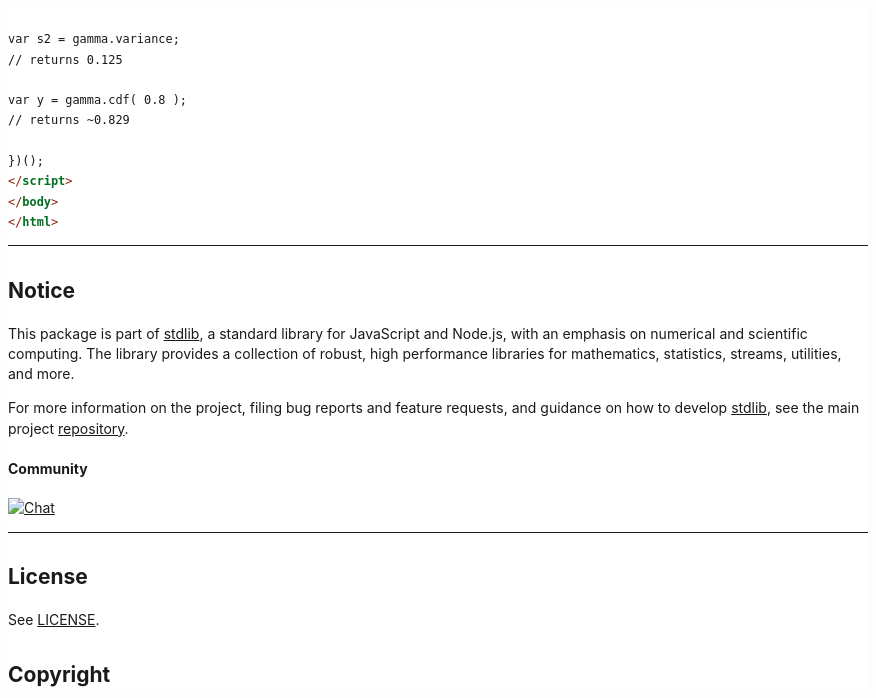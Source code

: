 ```html

var s2 = gamma.variance;
// returns 0.125

var y = gamma.cdf( 0.8 );
// returns ~0.829

})();
</script>
</body>
</html>
```

</section>





<section class="references">

</section>





<section class="related">

</section>






<section class="main-repo" >

* * *

## Notice

This package is part of [stdlib][stdlib], a standard library for JavaScript and Node.js, with an emphasis on numerical and scientific computing. The library provides a collection of robust, high performance libraries for mathematics, statistics, streams, utilities, and more.

For more information on the project, filing bug reports and feature requests, and guidance on how to develop [stdlib][stdlib], see the main project [repository][stdlib].

#### Community

[![Chat][chat-image]][chat-url]

---

## License

See [LICENSE][stdlib-license].


## Copyright


[npm-image]: http://img.shields.io/npm/v/@stdlib/stats-base-dists-gamma-ctor.svg
[npm-url]: https://npmjs.org/package/@stdlib/stats-base-dists-gamma-ctor
[test-image]: https://github.com/stdlib-js/stats-base-dists-gamma-ctor/actions/workflows/test.yml/badge.svg?branch=v0.2.0
[test-url]: https://github.com/stdlib-js/stats-base-dists-gamma-ctor/actions/workflows/test.yml?query=branch:v0.2.0
[coverage-image]: https://img.shields.io/codecov/c/github/stdlib-js/stats-base-dists-gamma-ctor/main.svg
[coverage-url]: https://codecov.io/github/stdlib-js/stats-base-dists-gamma-ctor?branch=main
[chat-image]: https://img.shields.io/gitter/room/stdlib-js/stdlib.svg
[chat-url]: https://app.gitter.im/#/room/#stdlib-js_stdlib:gitter.im
[stdlib]: https://github.com/stdlib-js/stdlib
[stdlib-authors]: https://github.com/stdlib-js/stdlib/graphs/contributors
[umd]: https://github.com/umdjs/umd
[es-module]: https://developer.mozilla.org/en-US/docs/Web/JavaScript/Guide/Modules
[deno-url]: https://github.com/stdlib-js/stats-base-dists-gamma-ctor/tree/deno
[deno-readme]: https://github.com/stdlib-js/stats-base-dists-gamma-ctor/blob/deno/README.md
[umd-url]: https://github.com/stdlib-js/stats-base-dists-gamma-ctor/tree/umd
[umd-readme]: https://github.com/stdlib-js/stats-base-dists-gamma-ctor/blob/umd/README.md
[esm-url]: https://github.com/stdlib-js/stats-base-dists-gamma-ctor/tree/esm
[esm-readme]: https://github.com/stdlib-js/stats-base-dists-gamma-ctor/blob/esm/README.md
[branches-url]: https://github.com/stdlib-js/stats-base-dists-gamma-ctor/blob/main/branches.md
[stdlib-license]: https://raw.githubusercontent.com/stdlib-js/stats-base-dists-gamma-ctor/main/LICENSE
[gamma-distribution]: https://en.wikipedia.org/wiki/Gamma_distribution
[cdf]: https://en.wikipedia.org/wiki/Cumulative_distribution_function
[mgf]: https://en.wikipedia.org/wiki/Moment-generating_function
[pdf]: https://en.wikipedia.org/wiki/Probability_density_function
[quantile-function]: https://en.wikipedia.org/wiki/Quantile_function
[entropy]: https://en.wikipedia.org/wiki/Entropy_%28information_theory%29
[expected-value]: https://en.wikipedia.org/wiki/Expected_value
[kurtosis]: https://en.wikipedia.org/wiki/Kurtosis
[mode]: https://en.wikipedia.org/wiki/Mode_%28statistics%29
[skewness]: https://en.wikipedia.org/wiki/Skewness
[standard-deviation]: https://en.wikipedia.org/wiki/Standard_deviation
[variance]: https://en.wikipedia.org/wiki/Variance
